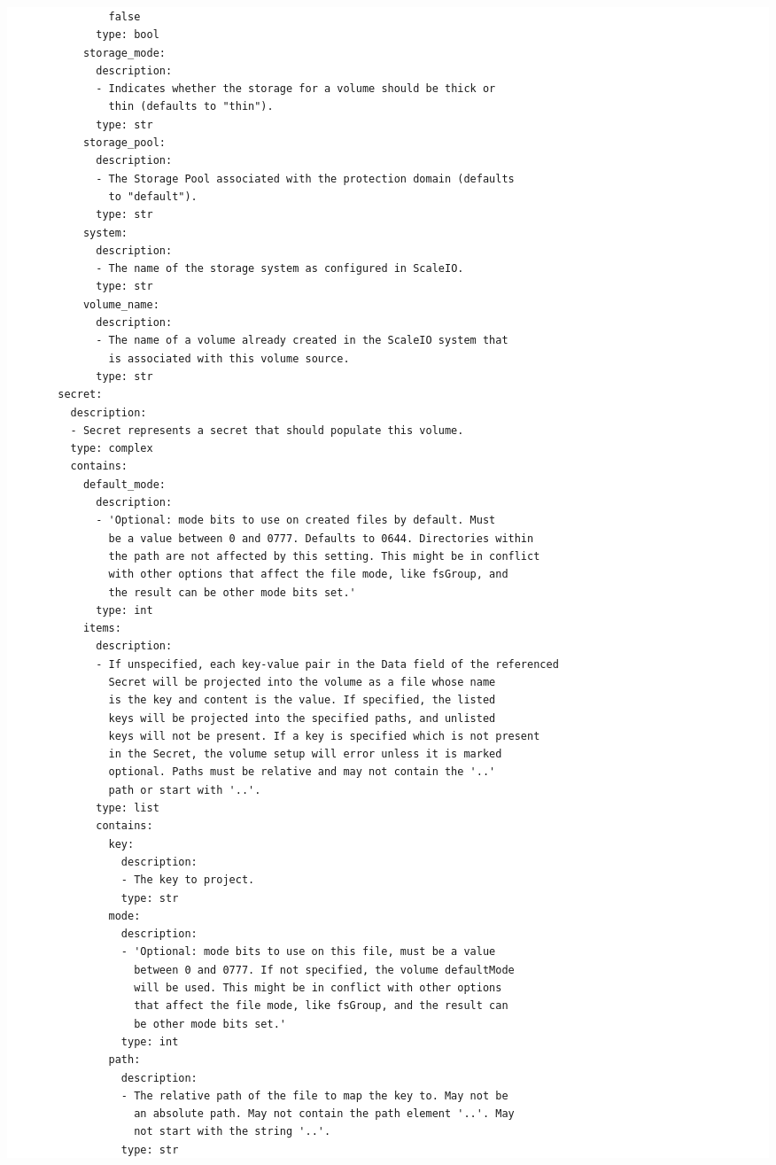                     false
                  type: bool
                storage_mode:
                  description:
                  - Indicates whether the storage for a volume should be thick or
                    thin (defaults to "thin").
                  type: str
                storage_pool:
                  description:
                  - The Storage Pool associated with the protection domain (defaults
                    to "default").
                  type: str
                system:
                  description:
                  - The name of the storage system as configured in ScaleIO.
                  type: str
                volume_name:
                  description:
                  - The name of a volume already created in the ScaleIO system that
                    is associated with this volume source.
                  type: str
            secret:
              description:
              - Secret represents a secret that should populate this volume.
              type: complex
              contains:
                default_mode:
                  description:
                  - 'Optional: mode bits to use on created files by default. Must
                    be a value between 0 and 0777. Defaults to 0644. Directories within
                    the path are not affected by this setting. This might be in conflict
                    with other options that affect the file mode, like fsGroup, and
                    the result can be other mode bits set.'
                  type: int
                items:
                  description:
                  - If unspecified, each key-value pair in the Data field of the referenced
                    Secret will be projected into the volume as a file whose name
                    is the key and content is the value. If specified, the listed
                    keys will be projected into the specified paths, and unlisted
                    keys will not be present. If a key is specified which is not present
                    in the Secret, the volume setup will error unless it is marked
                    optional. Paths must be relative and may not contain the '..'
                    path or start with '..'.
                  type: list
                  contains:
                    key:
                      description:
                      - The key to project.
                      type: str
                    mode:
                      description:
                      - 'Optional: mode bits to use on this file, must be a value
                        between 0 and 0777. If not specified, the volume defaultMode
                        will be used. This might be in conflict with other options
                        that affect the file mode, like fsGroup, and the result can
                        be other mode bits set.'
                      type: int
                    path:
                      description:
                      - The relative path of the file to map the key to. May not be
                        an absolute path. May not contain the path element '..'. May
                        not start with the string '..'.
                      type: str